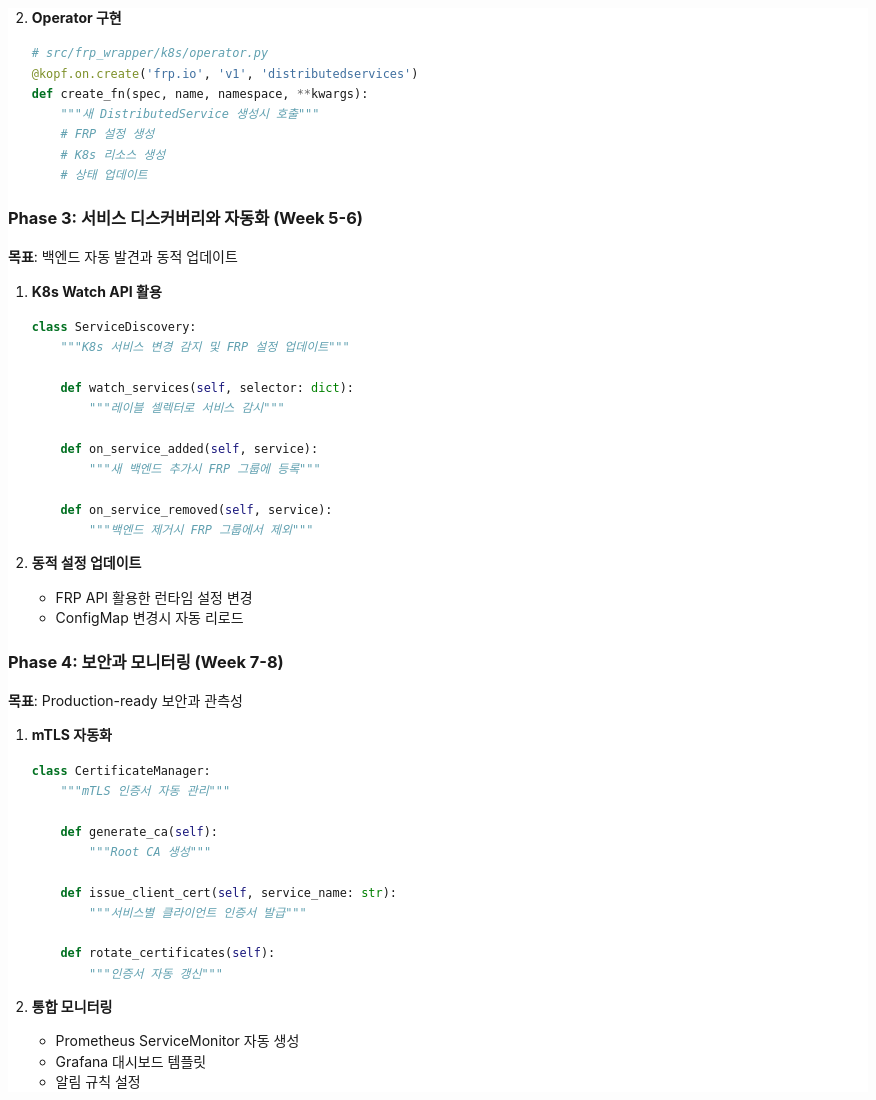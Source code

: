 2. **Operator 구현**
   ```python
   # src/frp_wrapper/k8s/operator.py
   @kopf.on.create('frp.io', 'v1', 'distributedservices')
   def create_fn(spec, name, namespace, **kwargs):
       """새 DistributedService 생성시 호출"""
       # FRP 설정 생성
       # K8s 리소스 생성
       # 상태 업데이트
   ```

### Phase 3: 서비스 디스커버리와 자동화 (Week 5-6)

**목표**: 백엔드 자동 발견과 동적 업데이트

1. **K8s Watch API 활용**
   ```python
   class ServiceDiscovery:
       """K8s 서비스 변경 감지 및 FRP 설정 업데이트"""

       def watch_services(self, selector: dict):
           """레이블 셀렉터로 서비스 감시"""

       def on_service_added(self, service):
           """새 백엔드 추가시 FRP 그룹에 등록"""

       def on_service_removed(self, service):
           """백엔드 제거시 FRP 그룹에서 제외"""
   ```

2. **동적 설정 업데이트**
   - FRP API 활용한 런타임 설정 변경
   - ConfigMap 변경시 자동 리로드

### Phase 4: 보안과 모니터링 (Week 7-8)

**목표**: Production-ready 보안과 관측성

1. **mTLS 자동화**
   ```python
   class CertificateManager:
       """mTLS 인증서 자동 관리"""

       def generate_ca(self):
           """Root CA 생성"""

       def issue_client_cert(self, service_name: str):
           """서비스별 클라이언트 인증서 발급"""

       def rotate_certificates(self):
           """인증서 자동 갱신"""
   ```

2. **통합 모니터링**
   - Prometheus ServiceMonitor 자동 생성
   - Grafana 대시보드 템플릿
   - 알림 규칙 설정
